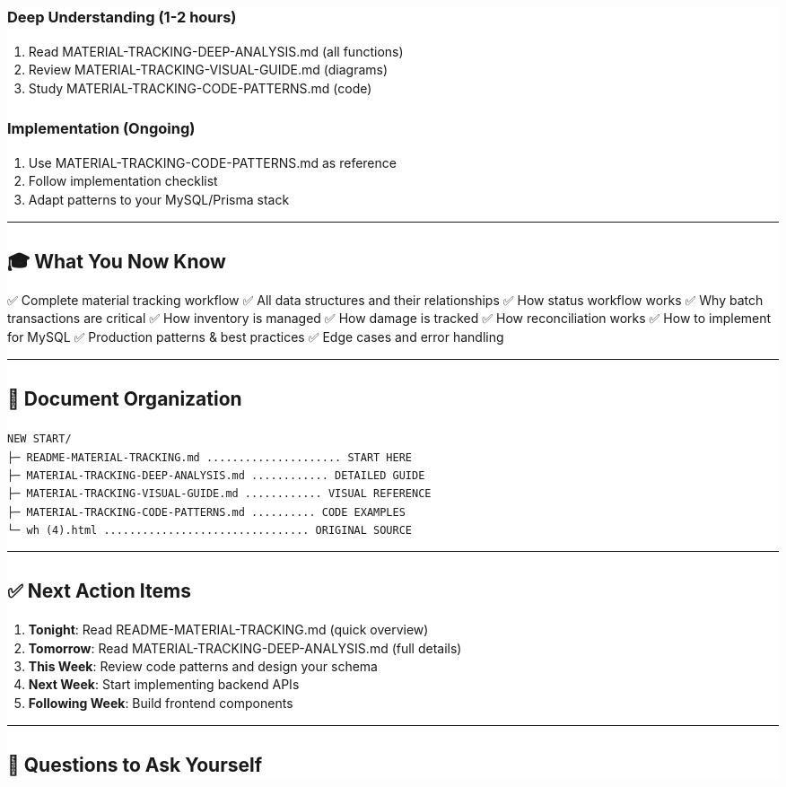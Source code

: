 ### Deep Understanding (1-2 hours)
1. Read MATERIAL-TRACKING-DEEP-ANALYSIS.md (all functions)
2. Review MATERIAL-TRACKING-VISUAL-GUIDE.md (diagrams)
3. Study MATERIAL-TRACKING-CODE-PATTERNS.md (code)

### Implementation (Ongoing)
1. Use MATERIAL-TRACKING-CODE-PATTERNS.md as reference
2. Follow implementation checklist
3. Adapt patterns to your MySQL/Prisma stack

---

## 🎓 What You Now Know

✅ Complete material tracking workflow
✅ All data structures and their relationships
✅ How status workflow works
✅ Why batch transactions are critical
✅ How inventory is managed
✅ How damage is tracked
✅ How reconciliation works
✅ How to implement for MySQL
✅ Production patterns & best practices
✅ Edge cases and error handling

---

## 🔗 Document Organization

```
NEW START/
├─ README-MATERIAL-TRACKING.md ..................... START HERE
├─ MATERIAL-TRACKING-DEEP-ANALYSIS.md ............ DETAILED GUIDE
├─ MATERIAL-TRACKING-VISUAL-GUIDE.md ............ VISUAL REFERENCE
├─ MATERIAL-TRACKING-CODE-PATTERNS.md .......... CODE EXAMPLES
└─ wh (4).html ................................ ORIGINAL SOURCE
```

---

## ✅ Next Action Items

1. **Tonight**: Read README-MATERIAL-TRACKING.md (quick overview)
2. **Tomorrow**: Read MATERIAL-TRACKING-DEEP-ANALYSIS.md (full details)
3. **This Week**: Review code patterns and design your schema
4. **Next Week**: Start implementing backend APIs
5. **Following Week**: Build frontend components

---

## 💬 Questions to Ask Yourself
